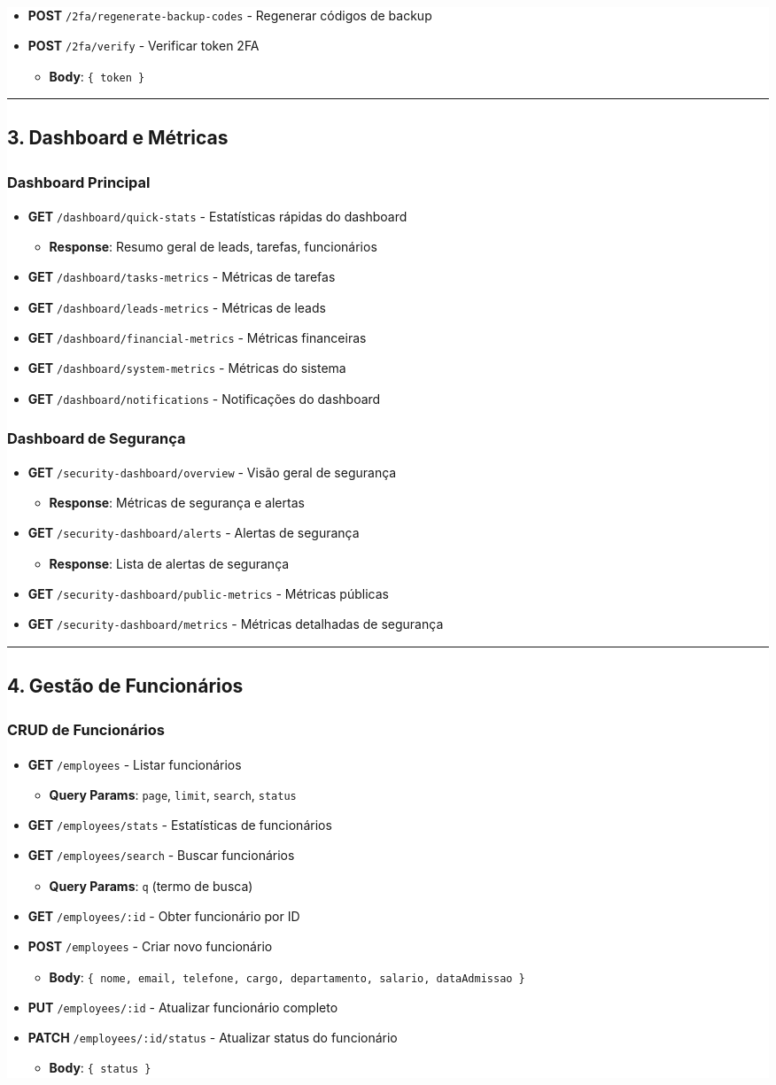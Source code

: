 - **POST** `/2fa/regenerate-backup-codes` - Regenerar códigos de backup

- **POST** `/2fa/verify` - Verificar token 2FA
  - **Body**: `{ token }`

---

## 3. Dashboard e Métricas

### Dashboard Principal
- **GET** `/dashboard/quick-stats` - Estatísticas rápidas do dashboard
  - **Response**: Resumo geral de leads, tarefas, funcionários

- **GET** `/dashboard/tasks-metrics` - Métricas de tarefas

- **GET** `/dashboard/leads-metrics` - Métricas de leads

- **GET** `/dashboard/financial-metrics` - Métricas financeiras

- **GET** `/dashboard/system-metrics` - Métricas do sistema

- **GET** `/dashboard/notifications` - Notificações do dashboard

### Dashboard de Segurança
- **GET** `/security-dashboard/overview` - Visão geral de segurança
  - **Response**: Métricas de segurança e alertas

- **GET** `/security-dashboard/alerts` - Alertas de segurança
  - **Response**: Lista de alertas de segurança

- **GET** `/security-dashboard/public-metrics` - Métricas públicas

- **GET** `/security-dashboard/metrics` - Métricas detalhadas de segurança

---

## 4. Gestão de Funcionários

### CRUD de Funcionários
- **GET** `/employees` - Listar funcionários
  - **Query Params**: `page`, `limit`, `search`, `status`

- **GET** `/employees/stats` - Estatísticas de funcionários

- **GET** `/employees/search` - Buscar funcionários
  - **Query Params**: `q` (termo de busca)

- **GET** `/employees/:id` - Obter funcionário por ID

- **POST** `/employees` - Criar novo funcionário
  - **Body**: `{ nome, email, telefone, cargo, departamento, salario, dataAdmissao }`

- **PUT** `/employees/:id` - Atualizar funcionário completo

- **PATCH** `/employees/:id/status` - Atualizar status do funcionário
  - **Body**: `{ status }`
